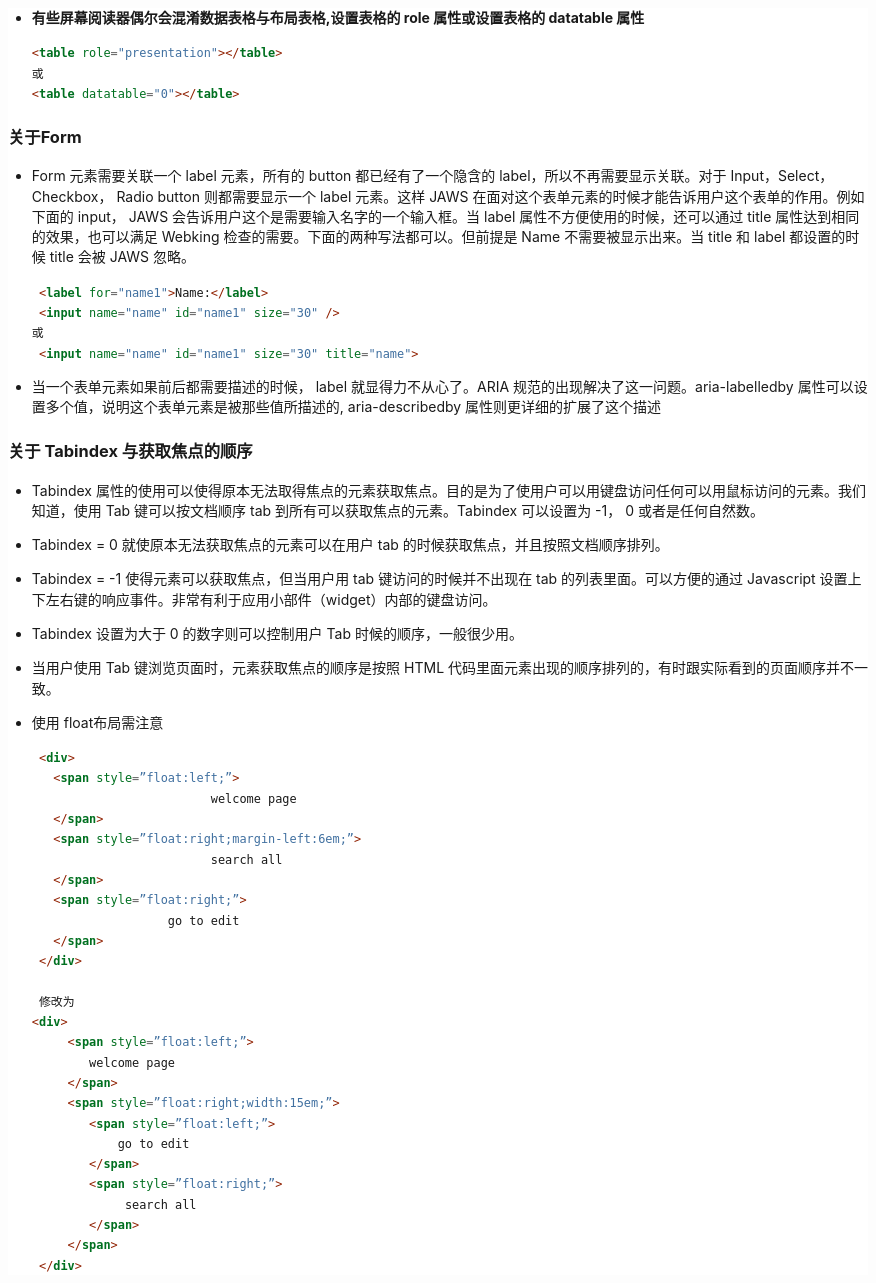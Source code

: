   - **有些屏幕阅读器偶尔会混淆数据表格与布局表格,设置表格的 role 属性或设置表格的 datatable 属性**

    ```html
    <table role="presentation"></table>
    或
    <table datatable="0"></table>
    ```

### 关于Form

- Form 元素需要关联一个 label 元素，所有的 button 都已经有了一个隐含的 label，所以不再需要显示关联。对于 Input，Select， Checkbox， Radio button 则都需要显示一个 label 元素。这样 JAWS 在面对这个表单元素的时候才能告诉用户这个表单的作用。例如下面的 input， JAWS 会告诉用户这个是需要输入名字的一个输入框。当 label 属性不方便使用的时候，还可以通过 title 属性达到相同的效果，也可以满足 Webking 检查的需要。下面的两种写法都可以。但前提是 Name 不需要被显示出来。当 title 和 label 都设置的时候 title 会被 JAWS 忽略。

  ```html
   <label for="name1">Name:</label> 
   <input name="name" id="name1" size="30" /> 
  或 
   <input name="name" id="name1" size="30" title="name">
  ```

- 当一个表单元素如果前后都需要描述的时候， label 就显得力不从心了。ARIA 规范的出现解决了这一问题。aria-labelledby 属性可以设置多个值，说明这个表单元素是被那些值所描述的, aria-describedby 属性则更详细的扩展了这个描述

### 关于 Tabindex 与获取焦点的顺序

- Tabindex 属性的使用可以使得原本无法取得焦点的元素获取焦点。目的是为了使用户可以用键盘访问任何可以用鼠标访问的元素。我们知道，使用 Tab 键可以按文档顺序 tab 到所有可以获取焦点的元素。Tabindex 可以设置为 -1， 0 或者是任何自然数。
  
- Tabindex = 0 就使原本无法获取焦点的元素可以在用户 tab 的时候获取焦点，并且按照文档顺序排列。
  
- Tabindex = -1 使得元素可以获取焦点，但当用户用 tab 键访问的时候并不出现在 tab 的列表里面。可以方便的通过 Javascript 设置上下左右键的响应事件。非常有利于应用小部件（widget）内部的键盘访问。

- Tabindex 设置为大于 0 的数字则可以控制用户 Tab 时候的顺序，一般很少用。

- 当用户使用 Tab 键浏览页面时，元素获取焦点的顺序是按照 HTML 代码里面元素出现的顺序排列的，有时跟实际看到的页面顺序并不一致。

- 使用 float布局需注意

  ```html
   <div> 
     <span style=”float:left;”> 
                           welcome page 
     </span> 
     <span style=”float:right;margin-left:6em;”> 
                           search all 
     </span> 
     <span style=”float:right;”> 
                     go to edit 
     </span> 
   </div>
   
   修改为
  <div> 
       <span style=”float:left;”> 
          welcome page 
       </span> 
       <span style=”float:right;width:15em;”> 
          <span style=”float:left;”> 
              go to edit 
          </span> 
          <span style=”float:right;”> 
               search all 
          </span> 
       </span> 
   </div>
  ```